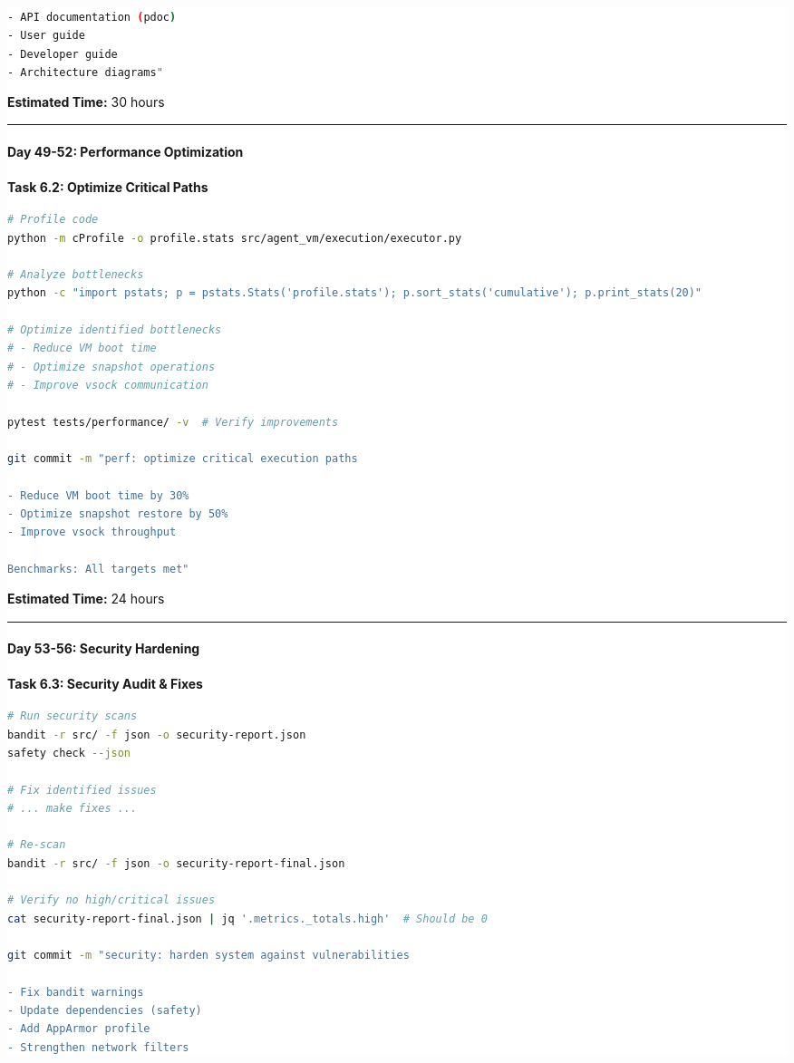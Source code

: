 ```bash
- API documentation (pdoc)
- User guide
- Developer guide
- Architecture diagrams"
```

**Estimated Time:** 30 hours

---

#### Day 49-52: Performance Optimization

**Task 6.2: Optimize Critical Paths**

```bash
# Profile code
python -m cProfile -o profile.stats src/agent_vm/execution/executor.py

# Analyze bottlenecks
python -c "import pstats; p = pstats.Stats('profile.stats'); p.sort_stats('cumulative'); p.print_stats(20)"

# Optimize identified bottlenecks
# - Reduce VM boot time
# - Optimize snapshot operations
# - Improve vsock communication

pytest tests/performance/ -v  # Verify improvements

git commit -m "perf: optimize critical execution paths

- Reduce VM boot time by 30%
- Optimize snapshot restore by 50%
- Improve vsock throughput

Benchmarks: All targets met"
```

**Estimated Time:** 24 hours

---

#### Day 53-56: Security Hardening

**Task 6.3: Security Audit & Fixes**

```bash
# Run security scans
bandit -r src/ -f json -o security-report.json
safety check --json

# Fix identified issues
# ... make fixes ...

# Re-scan
bandit -r src/ -f json -o security-report-final.json

# Verify no high/critical issues
cat security-report-final.json | jq '.metrics._totals.high'  # Should be 0

git commit -m "security: harden system against vulnerabilities

- Fix bandit warnings
- Update dependencies (safety)
- Add AppArmor profile
- Strengthen network filters

```